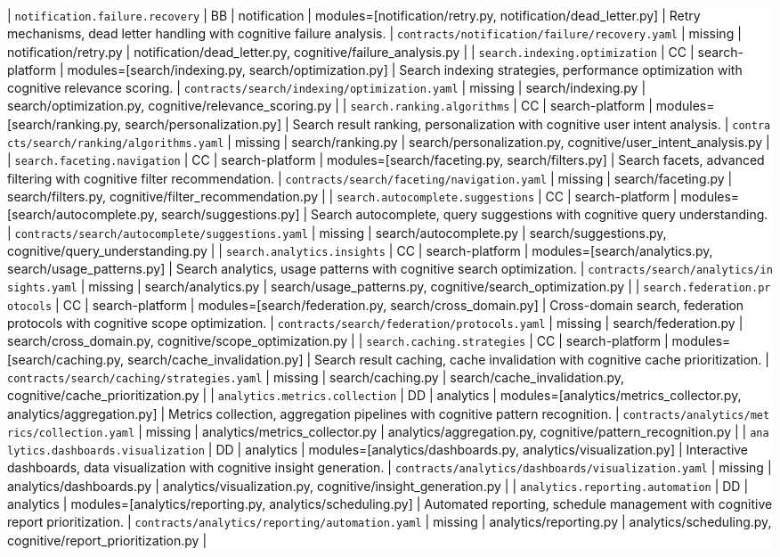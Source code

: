 | `notification.failure.recovery` | BB | notification    | modules=\[notification/retry.py, notification/dead\_letter.py]                                            | Retry mechanisms, dead letter handling with cognitive failure analysis.                                 | `contracts/notification/failure/recovery.yaml`   | missing      | notification/retry.py                                       | notification/dead\_letter.py, cognitive/failure\_analysis.py                                       |
| `search.indexing.optimization` | CC  | search-platform | modules=\[search/indexing.py, search/optimization.py]                                                     | Search indexing strategies, performance optimization with cognitive relevance scoring.                  | `contracts/search/indexing/optimization.yaml`    | missing      | search/indexing.py                                          | search/optimization.py, cognitive/relevance\_scoring.py                                             |
| `search.ranking.algorithms`   | CC  | search-platform | modules=\[search/ranking.py, search/personalization.py]                                                   | Search result ranking, personalization with cognitive user intent analysis.                             | `contracts/search/ranking/algorithms.yaml`       | missing      | search/ranking.py                                           | search/personalization.py, cognitive/user\_intent\_analysis.py                                     |
| `search.faceting.navigation`  | CC  | search-platform | modules=\[search/faceting.py, search/filters.py]                                                          | Search facets, advanced filtering with cognitive filter recommendation.                                 | `contracts/search/faceting/navigation.yaml`      | missing      | search/faceting.py                                          | search/filters.py, cognitive/filter\_recommendation.py                                              |
| `search.autocomplete.suggestions` | CC | search-platform | modules=\[search/autocomplete.py, search/suggestions.py]                                                 | Search autocomplete, query suggestions with cognitive query understanding.                              | `contracts/search/autocomplete/suggestions.yaml` | missing     | search/autocomplete.py                                      | search/suggestions.py, cognitive/query\_understanding.py                                            |
| `search.analytics.insights`   | CC  | search-platform | modules=\[search/analytics.py, search/usage\_patterns.py]                                                 | Search analytics, usage patterns with cognitive search optimization.                                    | `contracts/search/analytics/insights.yaml`       | missing      | search/analytics.py                                         | search/usage\_patterns.py, cognitive/search\_optimization.py                                        |
| `search.federation.protocols` | CC  | search-platform | modules=\[search/federation.py, search/cross\_domain.py]                                                  | Cross-domain search, federation protocols with cognitive scope optimization.                            | `contracts/search/federation/protocols.yaml`     | missing      | search/federation.py                                        | search/cross\_domain.py, cognitive/scope\_optimization.py                                           |
| `search.caching.strategies`   | CC  | search-platform | modules=\[search/caching.py, search/cache\_invalidation.py]                                               | Search result caching, cache invalidation with cognitive cache prioritization.                          | `contracts/search/caching/strategies.yaml`       | missing      | search/caching.py                                           | search/cache\_invalidation.py, cognitive/cache\_prioritization.py                                   |
| `analytics.metrics.collection` | DD | analytics      | modules=\[analytics/metrics\_collector.py, analytics/aggregation.py]                                      | Metrics collection, aggregation pipelines with cognitive pattern recognition.                           | `contracts/analytics/metrics/collection.yaml`    | missing      | analytics/metrics\_collector.py                             | analytics/aggregation.py, cognitive/pattern\_recognition.py                                         |
| `analytics.dashboards.visualization` | DD | analytics    | modules=\[analytics/dashboards.py, analytics/visualization.py]                                           | Interactive dashboards, data visualization with cognitive insight generation.                           | `contracts/analytics/dashboards/visualization.yaml` | missing   | analytics/dashboards.py                                     | analytics/visualization.py, cognitive/insight\_generation.py                                        |
| `analytics.reporting.automation` | DD | analytics      | modules=\[analytics/reporting.py, analytics/scheduling.py]                                               | Automated reporting, schedule management with cognitive report prioritization.                          | `contracts/analytics/reporting/automation.yaml`  | missing      | analytics/reporting.py                                      | analytics/scheduling.py, cognitive/report\_prioritization.py                                        |
